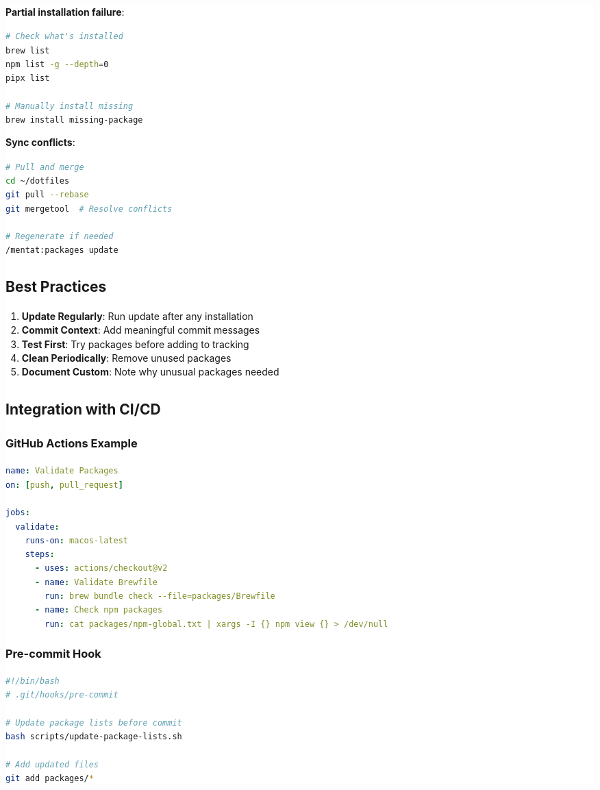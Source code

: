 **Partial installation failure**:
```bash
# Check what's installed
brew list
npm list -g --depth=0
pipx list

# Manually install missing
brew install missing-package
```

**Sync conflicts**:
```bash
# Pull and merge
cd ~/dotfiles
git pull --rebase
git mergetool  # Resolve conflicts

# Regenerate if needed
/mentat:packages update
```

## Best Practices

1. **Update Regularly**: Run update after any installation
2. **Commit Context**: Add meaningful commit messages
3. **Test First**: Try packages before adding to tracking
4. **Clean Periodically**: Remove unused packages
5. **Document Custom**: Note why unusual packages needed

## Integration with CI/CD

### GitHub Actions Example

```yaml
name: Validate Packages
on: [push, pull_request]

jobs:
  validate:
    runs-on: macos-latest
    steps:
      - uses: actions/checkout@v2
      - name: Validate Brewfile
        run: brew bundle check --file=packages/Brewfile
      - name: Check npm packages
        run: cat packages/npm-global.txt | xargs -I {} npm view {} > /dev/null
```

### Pre-commit Hook

```bash
#!/bin/bash
# .git/hooks/pre-commit

# Update package lists before commit
bash scripts/update-package-lists.sh

# Add updated files
git add packages/*
```
